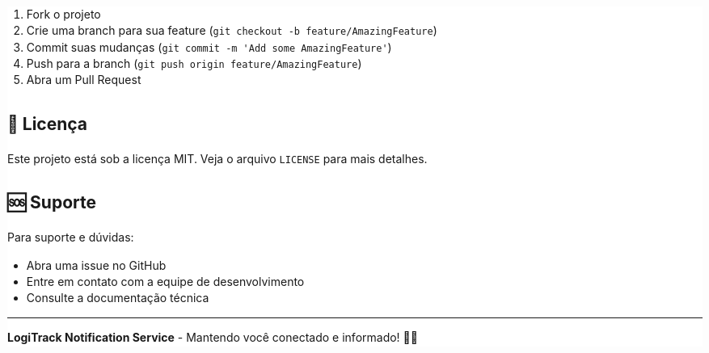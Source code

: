 1. Fork o projeto
2. Crie uma branch para sua feature (`git checkout -b feature/AmazingFeature`)
3. Commit suas mudanças (`git commit -m 'Add some AmazingFeature'`)
4. Push para a branch (`git push origin feature/AmazingFeature`)
5. Abra um Pull Request

## 📄 Licença

Este projeto está sob a licença MIT. Veja o arquivo `LICENSE` para mais detalhes.

## 🆘 Suporte

Para suporte e dúvidas:
- Abra uma issue no GitHub
- Entre em contato com a equipe de desenvolvimento
- Consulte a documentação técnica

---

**LogiTrack Notification Service** - Mantendo você conectado e informado! 🚚📱 